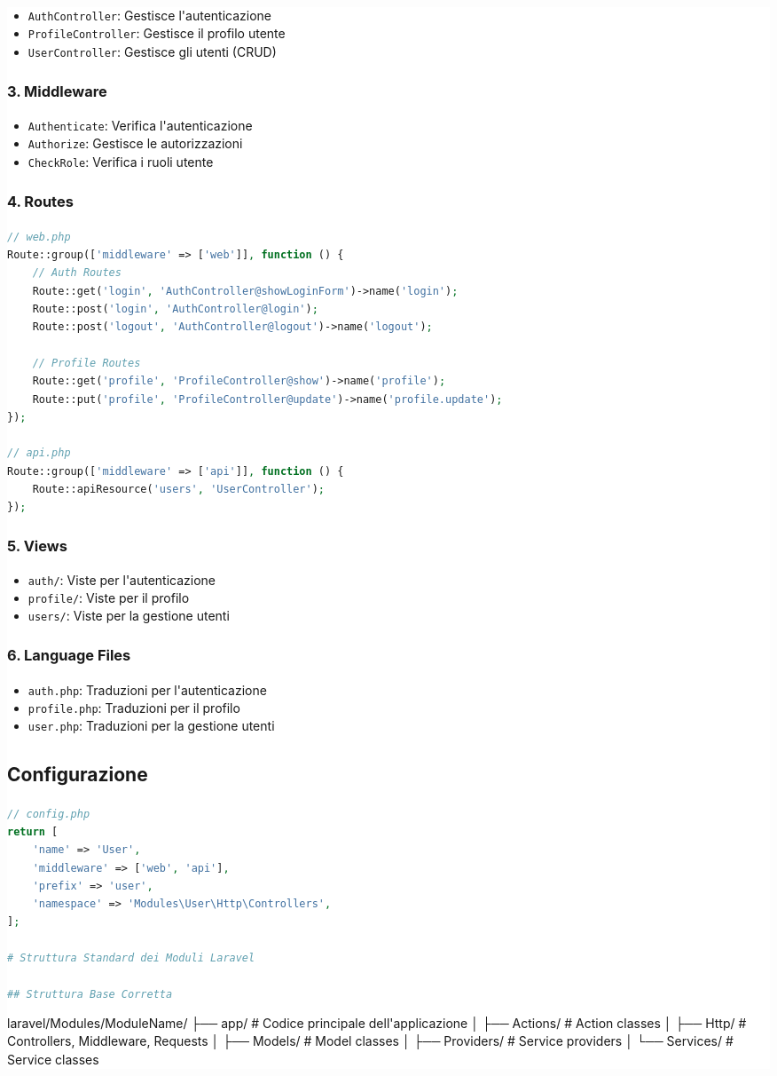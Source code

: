 - `AuthController`: Gestisce l'autenticazione
- `ProfileController`: Gestisce il profilo utente
- `UserController`: Gestisce gli utenti (CRUD)

### 3. Middleware

- `Authenticate`: Verifica l'autenticazione
- `Authorize`: Gestisce le autorizzazioni
- `CheckRole`: Verifica i ruoli utente

### 4. Routes

```php
// web.php
Route::group(['middleware' => ['web']], function () {
    // Auth Routes
    Route::get('login', 'AuthController@showLoginForm')->name('login');
    Route::post('login', 'AuthController@login');
    Route::post('logout', 'AuthController@logout')->name('logout');
    
    // Profile Routes
    Route::get('profile', 'ProfileController@show')->name('profile');
    Route::put('profile', 'ProfileController@update')->name('profile.update');
});

// api.php
Route::group(['middleware' => ['api']], function () {
    Route::apiResource('users', 'UserController');
});
```

### 5. Views

- `auth/`: Viste per l'autenticazione
- `profile/`: Viste per il profilo
- `users/`: Viste per la gestione utenti

### 6. Language Files

- `auth.php`: Traduzioni per l'autenticazione
- `profile.php`: Traduzioni per il profilo
- `user.php`: Traduzioni per la gestione utenti

## Configurazione

```php
// config.php
return [
    'name' => 'User',
    'middleware' => ['web', 'api'],
    'prefix' => 'user',
    'namespace' => 'Modules\User\Http\Controllers',
];

# Struttura Standard dei Moduli Laravel

## Struttura Base Corretta
```
laravel/Modules/ModuleName/
├── app/                        # Codice principale dell'applicazione
│   ├── Actions/               # Action classes
│   ├── Http/                  # Controllers, Middleware, Requests
│   ├── Models/                # Model classes
│   ├── Providers/            # Service providers
│   └── Services/             # Service classes